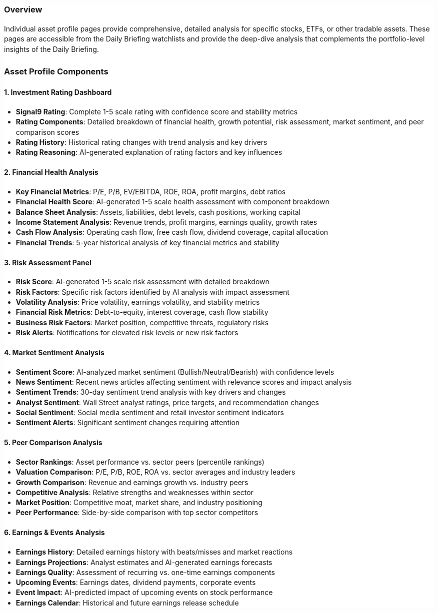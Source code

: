 ### **Overview**
Individual asset profile pages provide comprehensive, detailed analysis for specific stocks, ETFs, or other tradable assets. These pages are accessible from the Daily Briefing watchlists and provide the deep-dive analysis that complements the portfolio-level insights of the Daily Briefing.

### **Asset Profile Components**

#### **1. Investment Rating Dashboard**
- **Signal9 Rating**: Complete 1-5 scale rating with confidence score and stability metrics
- **Rating Components**: Detailed breakdown of financial health, growth potential, risk assessment, market sentiment, and peer comparison scores
- **Rating History**: Historical rating changes with trend analysis and key drivers
- **Rating Reasoning**: AI-generated explanation of rating factors and key influences

#### **2. Financial Health Analysis**
- **Key Financial Metrics**: P/E, P/B, EV/EBITDA, ROE, ROA, profit margins, debt ratios
- **Financial Health Score**: AI-generated 1-5 scale health assessment with component breakdown
- **Balance Sheet Analysis**: Assets, liabilities, debt levels, cash positions, working capital
- **Income Statement Analysis**: Revenue trends, profit margins, earnings quality, growth rates
- **Cash Flow Analysis**: Operating cash flow, free cash flow, dividend coverage, capital allocation
- **Financial Trends**: 5-year historical analysis of key financial metrics and stability

#### **3. Risk Assessment Panel**
- **Risk Score**: AI-generated 1-5 scale risk assessment with detailed breakdown
- **Risk Factors**: Specific risk factors identified by AI analysis with impact assessment
- **Volatility Analysis**: Price volatility, earnings volatility, and stability metrics
- **Financial Risk Metrics**: Debt-to-equity, interest coverage, cash flow stability
- **Business Risk Factors**: Market position, competitive threats, regulatory risks
- **Risk Alerts**: Notifications for elevated risk levels or new risk factors

#### **4. Market Sentiment Analysis**
- **Sentiment Score**: AI-analyzed market sentiment (Bullish/Neutral/Bearish) with confidence levels
- **News Sentiment**: Recent news articles affecting sentiment with relevance scores and impact analysis
- **Sentiment Trends**: 30-day sentiment trend analysis with key drivers and changes
- **Analyst Sentiment**: Wall Street analyst ratings, price targets, and recommendation changes
- **Social Sentiment**: Social media sentiment and retail investor sentiment indicators
- **Sentiment Alerts**: Significant sentiment changes requiring attention

#### **5. Peer Comparison Analysis**
- **Sector Rankings**: Asset performance vs. sector peers (percentile rankings)
- **Valuation Comparison**: P/E, P/B, ROE, ROA vs. sector averages and industry leaders
- **Growth Comparison**: Revenue and earnings growth vs. industry peers
- **Competitive Analysis**: Relative strengths and weaknesses within sector
- **Market Position**: Competitive moat, market share, and industry positioning
- **Peer Performance**: Side-by-side comparison with top sector competitors

#### **6. Earnings & Events Analysis**
- **Earnings History**: Detailed earnings history with beats/misses and market reactions
- **Earnings Projections**: Analyst estimates and AI-generated earnings forecasts
- **Earnings Quality**: Assessment of recurring vs. one-time earnings components
- **Upcoming Events**: Earnings dates, dividend payments, corporate events
- **Event Impact**: AI-predicted impact of upcoming events on stock performance
- **Earnings Calendar**: Historical and future earnings release schedule
